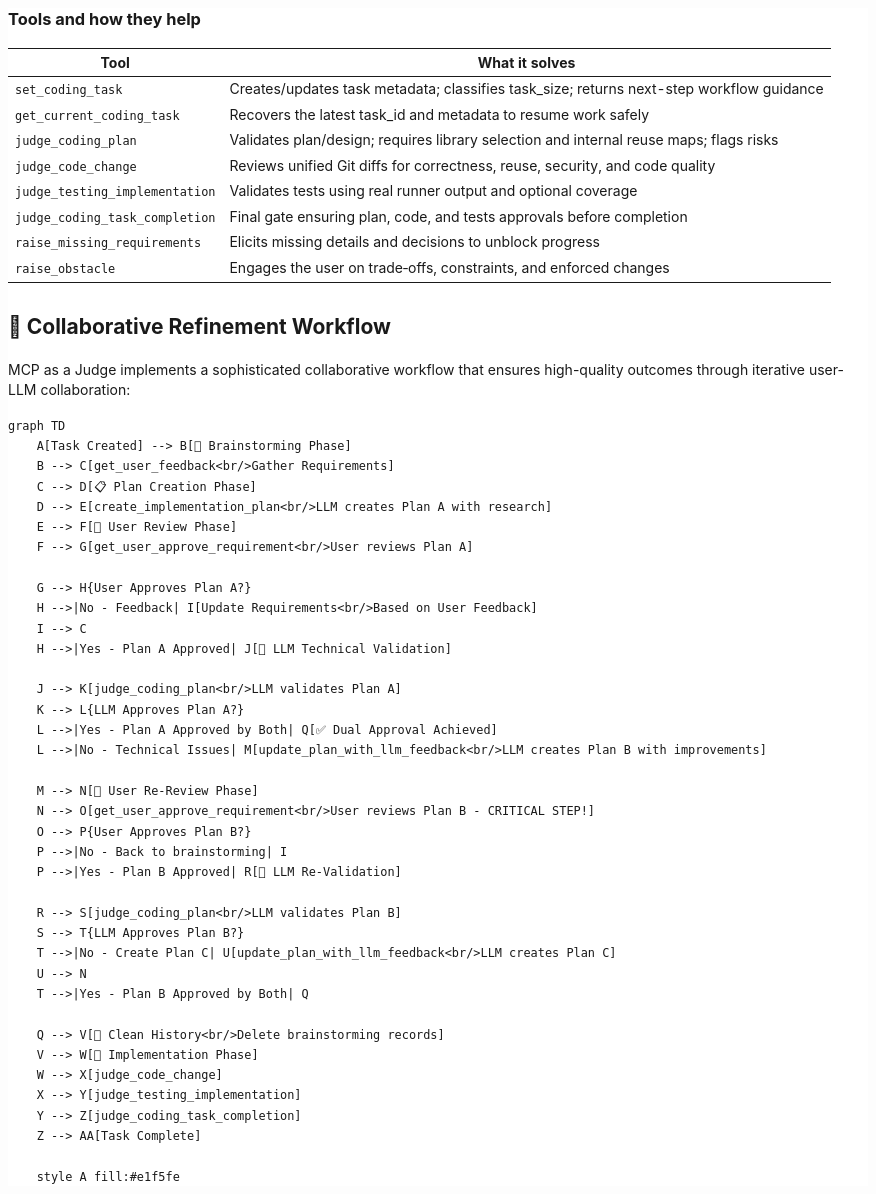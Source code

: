 

### Tools and how they help
| Tool | What it solves |
|------|-----------------|
| `set_coding_task` | Creates/updates task metadata; classifies task_size; returns next-step workflow guidance |
| `get_current_coding_task` | Recovers the latest task_id and metadata to resume work safely |
| `judge_coding_plan` | Validates plan/design; requires library selection and internal reuse maps; flags risks |
| `judge_code_change` | Reviews unified Git diffs for correctness, reuse, security, and code quality |
| `judge_testing_implementation` | Validates tests using real runner output and optional coverage |
| `judge_coding_task_completion` | Final gate ensuring plan, code, and tests approvals before completion |
| `raise_missing_requirements` | Elicits missing details and decisions to unblock progress |
| `raise_obstacle` | Engages the user on trade‑offs, constraints, and enforced changes |

## 🔄 **Collaborative Refinement Workflow**

MCP as a Judge implements a sophisticated collaborative workflow that ensures high-quality outcomes through iterative user-LLM collaboration:

```mermaid
graph TD
    A[Task Created] --> B[🧠 Brainstorming Phase]
    B --> C[get_user_feedback<br/>Gather Requirements]
    C --> D[📋 Plan Creation Phase]
    D --> E[create_implementation_plan<br/>LLM creates Plan A with research]
    E --> F[👤 User Review Phase]
    F --> G[get_user_approve_requirement<br/>User reviews Plan A]

    G --> H{User Approves Plan A?}
    H -->|No - Feedback| I[Update Requirements<br/>Based on User Feedback]
    I --> C
    H -->|Yes - Plan A Approved| J[🤖 LLM Technical Validation]

    J --> K[judge_coding_plan<br/>LLM validates Plan A]
    K --> L{LLM Approves Plan A?}
    L -->|Yes - Plan A Approved by Both| Q[✅ Dual Approval Achieved]
    L -->|No - Technical Issues| M[update_plan_with_llm_feedback<br/>LLM creates Plan B with improvements]

    M --> N[👤 User Re-Review Phase]
    N --> O[get_user_approve_requirement<br/>User reviews Plan B - CRITICAL STEP!]
    O --> P{User Approves Plan B?}
    P -->|No - Back to brainstorming| I
    P -->|Yes - Plan B Approved| R[🤖 LLM Re-Validation]

    R --> S[judge_coding_plan<br/>LLM validates Plan B]
    S --> T{LLM Approves Plan B?}
    T -->|No - Create Plan C| U[update_plan_with_llm_feedback<br/>LLM creates Plan C]
    U --> N
    T -->|Yes - Plan B Approved by Both| Q

    Q --> V[🧹 Clean History<br/>Delete brainstorming records]
    V --> W[🚀 Implementation Phase]
    W --> X[judge_code_change]
    X --> Y[judge_testing_implementation]
    Y --> Z[judge_coding_task_completion]
    Z --> AA[Task Complete]

    style A fill:#e1f5fe
```